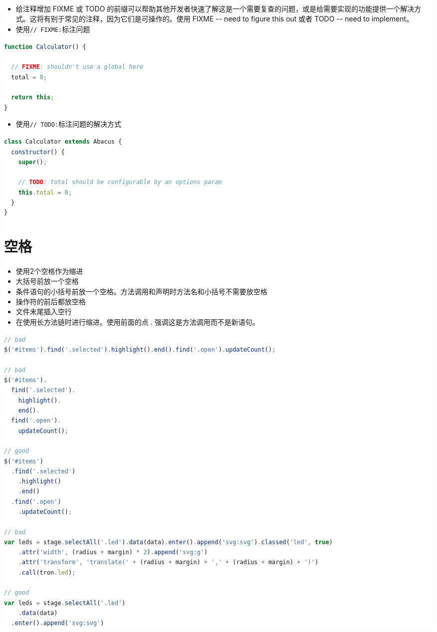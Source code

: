 * 给注释增加 FIXME 或 TODO 的前缀可以帮助其他开发者快速了解这是一个需要复查的问题，或是给需要实现的功能提供一个解决方式。这将有别于常见的注释，因为它们是可操作的。使用 FIXME -- need to figure this out 或者 TODO -- need to implement。
* 使用`// FIXME:`标注问题

```JavaScript
function Calculator() {

  // FIXME: shouldn't use a global here
  total = 0;

  return this;
}
```

* 使用`// TODO:`标注问题的解决方式

```JavaScript
class Calculator extends Abacus {
  constructor() {
    super();

    // TODO: total should be configurable by an options param
    this.total = 0;
  }
}
```

# 空格
* 使用2个空格作为缩进
* 大括号前放一个空格
* 条件语句的小括号前放一个空格。方法调用和声明时方法名和小括号不需要放空格
* 操作符的前后都放空格
* 文件末尾插入空行
* 在使用长方法链时进行缩进。使用前面的点 . 强调这是方法调用而不是新语句。

```JavaScript
// bad
$('#items').find('.selected').highlight().end().find('.open').updateCount();

// bad
$('#items').
  find('.selected').
    highlight().
    end().
  find('.open').
    updateCount();

// good
$('#items')
  .find('.selected')
    .highlight()
    .end()
  .find('.open')
    .updateCount();

// bad
var leds = stage.selectAll('.led').data(data).enter().append('svg:svg').classed('led', true)
    .attr('width', (radius + margin) * 2).append('svg:g')
    .attr('transform', 'translate(' + (radius + margin) + ',' + (radius + margin) + ')')
    .call(tron.led);

// good
var leds = stage.selectAll('.led')
    .data(data)
  .enter().append('svg:svg')
```